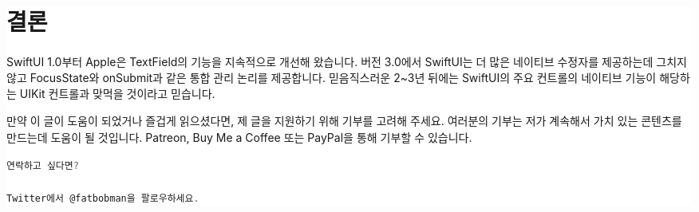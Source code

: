 # 결론

SwiftUI 1.0부터 Apple은 TextField의 기능을 지속적으로 개선해 왔습니다. 버전 3.0에서 SwiftUI는 더 많은 네이티브 수정자를 제공하는데 그치지 않고 FocusState와 onSubmit과 같은 통합 관리 논리를 제공합니다. 믿음직스러운 2~3년 뒤에는 SwiftUI의 주요 컨트롤의 네이티브 기능이 해당하는 UIKit 컨트롤과 맞먹을 것이라고 믿습니다.

<div class="content-ad"></div>

만약 이 글이 도움이 되었거나 즐겁게 읽으셨다면, 제 글을 지원하기 위해 기부를 고려해 주세요. 여러분의 기부는 저가 계속해서 가치 있는 콘텐츠를 만드는데 도움이 될 것입니다.
Patreon, Buy Me a Coffee 또는 PayPal을 통해 기부할 수 있습니다.

```js
연락하고 싶다면?

Twitter에서 @fatbobman을 팔로우하세요.
```
